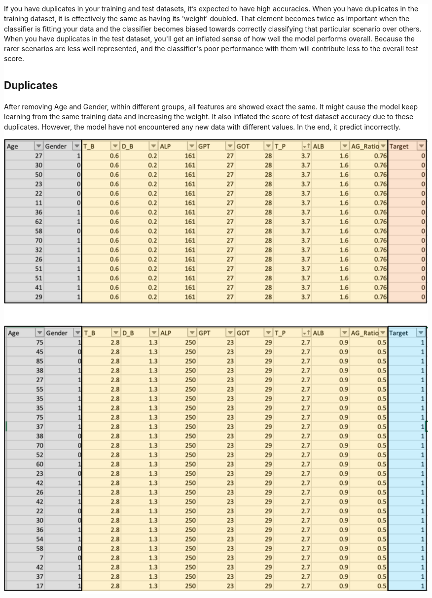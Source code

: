 
If you have duplicates in your training and test datasets, it’s expected to have high accuracies. When you have duplicates in the training dataset, it is effectively the same as having its 'weight' doubled. That element becomes twice as important when the classifier is fitting your data and the classifier becomes biased towards correctly classifying that particular scenario over others. When you have duplicates in the test dataset, you'll get an inflated sense of how well the model performs overall. Because the rarer scenarios are less well represented, and the classifier's poor performance with them will contribute less to the overall test score.


## Duplicates

After removing Age and Gender, within different groups, all features are showed exact the same. It might cause the model keep learning from the same training data and increasing the weight. It also inflated the score of test dataset accuracy due to these duplicates. However, the model have not encountered any new data with different values. In the end, it predict incorrectly.

![](/Pictures/Duplicates.png?raw=true)
